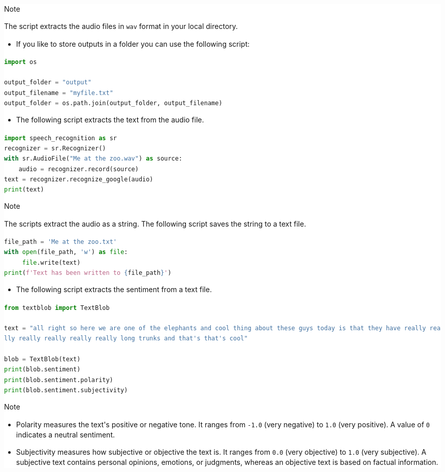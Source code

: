 > [!NOTE]
>
> The script extracts the audio files in `wav` format in your local directory.

* If you like to store outputs in a folder you can use the following script:

```python
import os

output_folder = "output"
output_filename = "myfile.txt"
output_folder = os.path.join(output_folder, output_filename)
```

* The following script extracts the text from the audio file.

```python
import speech_recognition as sr
recognizer = sr.Recognizer()
with sr.AudioFile("Me at the zoo.wav") as source:
    audio = recognizer.record(source)
text = recognizer.recognize_google(audio)
print(text)
```

> [!NOTE]
>
> The scripts extract the audio as a string. The following script saves the string to a text file.
>
> ```python
> file_path = 'Me at the zoo.txt'
> with open(file_path, 'w') as file:
>      file.write(text)
> print(f'Text has been written to {file_path}')
> ```

* The following script extracts the sentiment from a text file.

```python
from textblob import TextBlob

text = "all right so here we are one of the elephants and cool thing about these guys today is that they have really really really really really really long trunks and that's that's cool"

blob = TextBlob(text)
print(blob.sentiment)
print(blob.sentiment.polarity)
print(blob.sentiment.subjectivity)
```

> [!NOTE]
>
> * Polarity measures the text's positive or negative tone. It ranges from `-1.0` (very negative) to `1.0` (very positive). A value of `0` indicates a neutral sentiment.
>
> * Subjectivity measures how subjective or objective the text is. It ranges from `0.0` (very objective) to `1.0` (very subjective). A subjective text contains personal opinions, emotions, or judgments, whereas an objective text is based on factual information.

